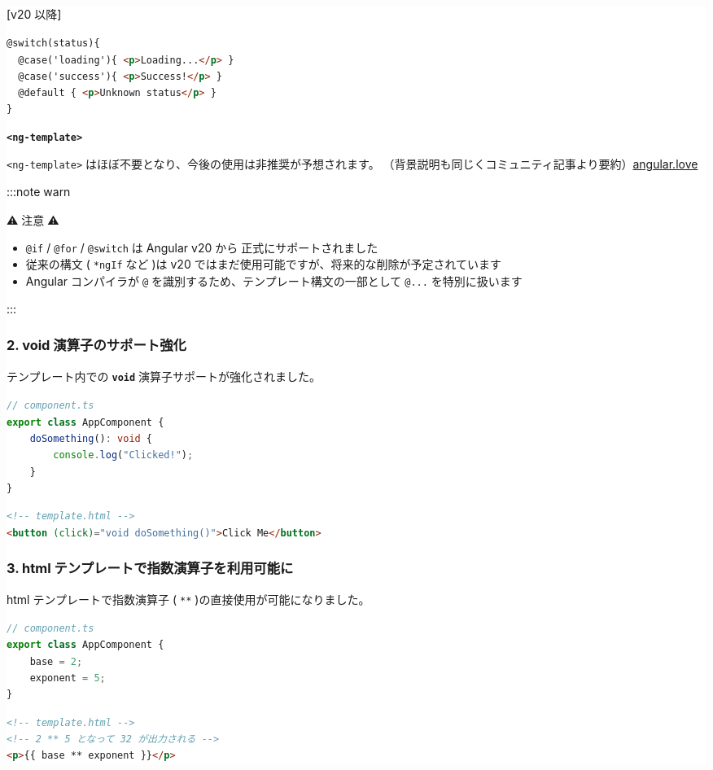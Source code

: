 [v20 以降]

```html
@switch(status){
  @case('loading'){ <p>Loading...</p> }
  @case('success'){ <p>Success!</p> }
  @default { <p>Unknown status</p> }
}
```

**`<ng-template>`**

`<ng-template>` はほぼ不要となり、今後の使用は非推奨が予想されます。
（背景説明も同じくコミュニティ記事より要約）[angular.love](https://angular.love/angular-20-whats-new)


:::note warn

⚠️ 注意 ⚠️

- `@if` / `@for` / `@switch` は Angular v20 から 正式にサポートされました
- 従来の構文 ( `*ngIf` など )は v20 ではまだ使用可能ですが、将来的な削除が予定されています
- Angular コンパイラが `@` を識別するため、テンプレート構文の一部として `@...` を特別に扱います

:::

### 2. void 演算子のサポート強化

テンプレート内での **`void`** 演算子サポートが強化されました。

```ts
// component.ts
export class AppComponent {
    doSomething(): void {
        console.log("Clicked!");
    }
}
```

```html
<!-- template.html -->
<button (click)="void doSomething()">Click Me</button>
```

### 3. html テンプレートで指数演算子を利用可能に

html テンプレートで指数演算子 ( `**` )の直接使用が可能になりました。

```ts
// component.ts
export class AppComponent {
    base = 2;
    exponent = 5;
}
```

```html
<!-- template.html -->
<!-- 2 ** 5 となって 32 が出力される -->
<p>{{ base ** exponent }}</p>
```
